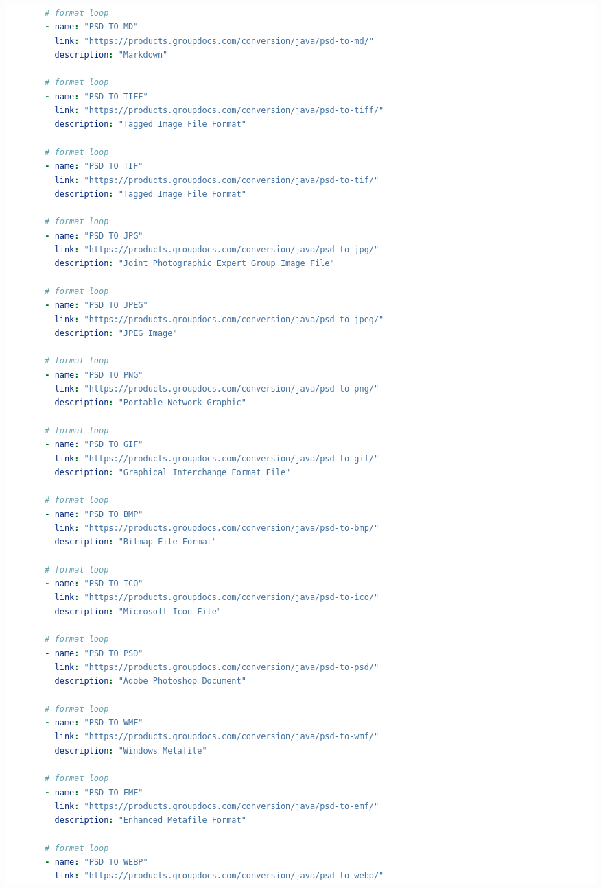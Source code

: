 ```yaml
        # format loop
        - name: "PSD TO MD"
          link: "https://products.groupdocs.com/conversion/java/psd-to-md/"
          description: "Markdown"

        # format loop
        - name: "PSD TO TIFF"
          link: "https://products.groupdocs.com/conversion/java/psd-to-tiff/"
          description: "Tagged Image File Format"

        # format loop
        - name: "PSD TO TIF"
          link: "https://products.groupdocs.com/conversion/java/psd-to-tif/"
          description: "Tagged Image File Format"

        # format loop
        - name: "PSD TO JPG"
          link: "https://products.groupdocs.com/conversion/java/psd-to-jpg/"
          description: "Joint Photographic Expert Group Image File"

        # format loop
        - name: "PSD TO JPEG"
          link: "https://products.groupdocs.com/conversion/java/psd-to-jpeg/"
          description: "JPEG Image"

        # format loop
        - name: "PSD TO PNG"
          link: "https://products.groupdocs.com/conversion/java/psd-to-png/"
          description: "Portable Network Graphic"

        # format loop
        - name: "PSD TO GIF"
          link: "https://products.groupdocs.com/conversion/java/psd-to-gif/"
          description: "Graphical Interchange Format File"

        # format loop
        - name: "PSD TO BMP"
          link: "https://products.groupdocs.com/conversion/java/psd-to-bmp/"
          description: "Bitmap File Format"

        # format loop
        - name: "PSD TO ICO"
          link: "https://products.groupdocs.com/conversion/java/psd-to-ico/"
          description: "Microsoft Icon File"

        # format loop
        - name: "PSD TO PSD"
          link: "https://products.groupdocs.com/conversion/java/psd-to-psd/"
          description: "Adobe Photoshop Document"

        # format loop
        - name: "PSD TO WMF"
          link: "https://products.groupdocs.com/conversion/java/psd-to-wmf/"
          description: "Windows Metafile"

        # format loop
        - name: "PSD TO EMF"
          link: "https://products.groupdocs.com/conversion/java/psd-to-emf/"
          description: "Enhanced Metafile Format"

        # format loop
        - name: "PSD TO WEBP"
          link: "https://products.groupdocs.com/conversion/java/psd-to-webp/"
```